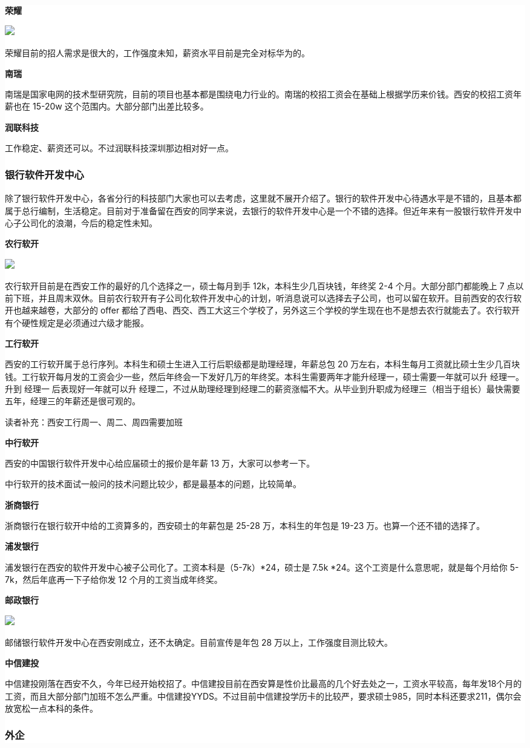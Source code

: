 **荣耀**

![](https://cdn.jsdelivr.net/gh/itwanger/toBeBetterJavaer/images/cityselect/xian-19d21a8f-6a45-408a-9f0f-ae8dd40bdbb1.png)

荣耀目前的招人需求是很大的，工作强度未知，薪资水平目前是完全对标华为的。

**南瑞**

南瑞是国家电网的技术型研究院，目前的项目也基本都是围绕电力行业的。南瑞的校招工资会在基础上根据学历来价钱。西安的校招工资年薪也在 15-20w 这个范围内。大部分部门出差比较多。

**润联科技**

工作稳定、薪资还可以。不过润联科技深圳那边相对好一点。

### 银行软件开发中心

除了银行软件开发中心，各省分行的科技部门大家也可以去考虑，这里就不展开介绍了。银行的软件开发中心待遇水平是不错的，且基本都属于总行编制，生活稳定。目前对于准备留在西安的同学来说，去银行的软件开发中心是一个不错的选择。但近年来有一股银行软件开发中心子公司化的浪潮，今后的稳定性未知。

**农行软开**

![](https://cdn.jsdelivr.net/gh/itwanger/toBeBetterJavaer/images/cityselect/xian-cfa06bd9-abd6-455e-bd5c-aef4c90f7edb.png)

农行软开目前是在西安工作的最好的几个选择之一，硕士每月到手 12k，本科生少几百块钱，年终奖 2-4 个月。大部分部门都能晚上 7 点以前下班，并且周末双休。目前农行软开有子公司化软件开发中心的计划，听消息说可以选择去子公司，也可以留在软开。目前西安的农行软开也越来越卷，大部分的 offer 都给了西电、西交、西工大这三个学校了，另外这三个学校的学生现在也不是想去农行就能去了。农行软开有个硬性规定是必须通过六级才能报。

**工行软开**

西安的工行软开属于总行序列。本科生和硕士生进入工行后职级都是助理经理，年薪总包 20 万左右，本科生每月工资就比硕士生少几百块钱。工行软开每月发的工资会少一些，然后年终会一下发好几万的年终奖。本科生需要两年才能升经理一，硕士需要一年就可以升 经理一。升到 经理一 后表现好一年就可以升 经理二，不过从助理经理到经理二的薪资涨幅不大。从毕业到升职成为经理三（相当于组长）最快需要五年，经理三的年薪还是很可观的。

读者补充：西安工行周一、周二、周四需要加班

**中行软开**

西安的中国银行软件开发中心给应届硕士的报价是年薪 13 万，大家可以参考一下。

中行软开的技术面试一般问的技术问题比较少，都是最基本的问题，比较简单。

**浙商银行**

浙商银行在银行软开中给的工资算多的，西安硕士的年薪包是 25-28 万，本科生的年包是 19-23 万。也算一个还不错的选择了。

**浦发银行**

浦发银行在西安的软件开发中心被子公司化了。工资本科是（5-7k）*24，硕士是 7.5k *24。这个工资是什么意思呢，就是每个月给你 5-7k，然后年底再一下子给你发 12 个月的工资当成年终奖。

**邮政银行**

![](https://cdn.jsdelivr.net/gh/itwanger/toBeBetterJavaer/images/cityselect/xian-946ce62c-0afc-48c8-b570-fab660d2ea13.png)

邮储银行软件开发中心在西安刚成立，还不太确定。目前宣传是年包 28 万以上，工作强度目测比较大。

**中信建投**

中信建投刚落在西安不久，今年已经开始校招了。中信建投目前在西安算是性价比最高的几个好去处之一，工资水平较高，每年发18个月的工资，而且大部分部门加班不怎么严重。中信建投YYDS。不过目前中信建投学历卡的比较严，要求硕士985，同时本科还要求211，偶尔会放宽松一点本科的条件。

### 外企
